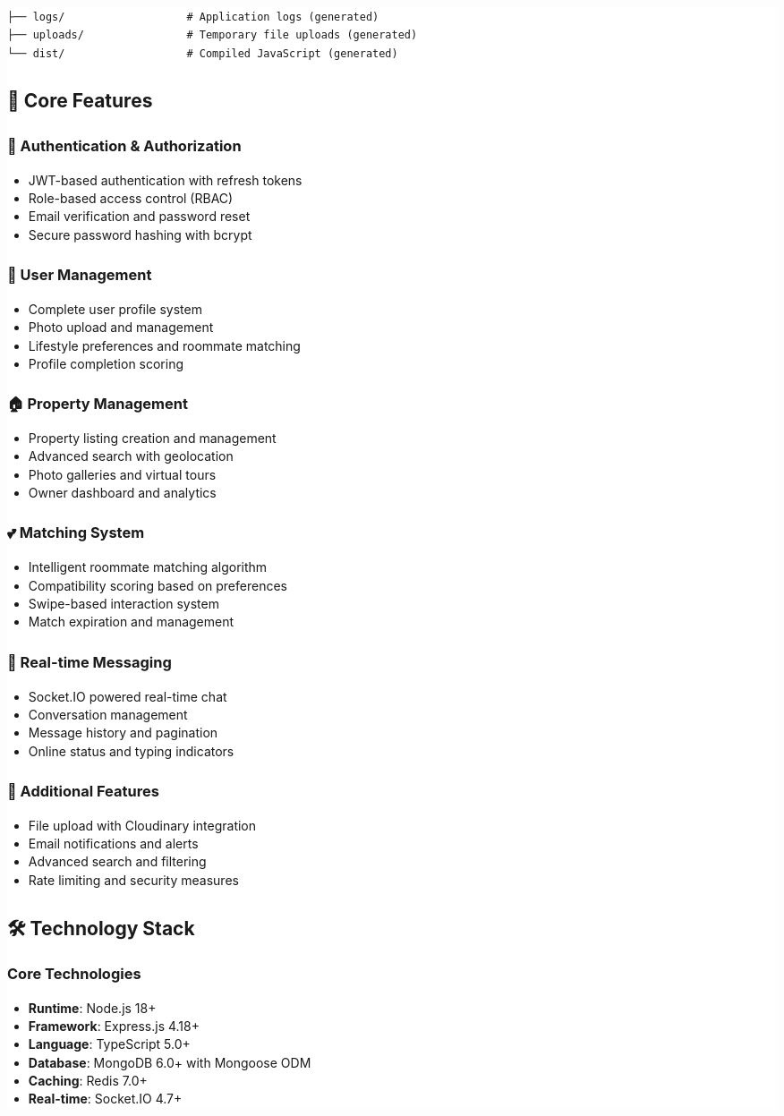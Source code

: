 ```
├── logs/                   # Application logs (generated)
├── uploads/                # Temporary file uploads (generated)
└── dist/                   # Compiled JavaScript (generated)
```

## 🎯 **Core Features**

### **🔐 Authentication & Authorization**
- JWT-based authentication with refresh tokens
- Role-based access control (RBAC)
- Email verification and password reset
- Secure password hashing with bcrypt

### **👥 User Management**
- Complete user profile system
- Photo upload and management
- Lifestyle preferences and roommate matching
- Profile completion scoring

### **🏠 Property Management**
- Property listing creation and management
- Advanced search with geolocation
- Photo galleries and virtual tours
- Owner dashboard and analytics

### **💕 Matching System**
- Intelligent roommate matching algorithm
- Compatibility scoring based on preferences
- Swipe-based interaction system
- Match expiration and management

### **💬 Real-time Messaging**
- Socket.IO powered real-time chat
- Conversation management
- Message history and pagination
- Online status and typing indicators

### **📱 Additional Features**
- File upload with Cloudinary integration
- Email notifications and alerts
- Advanced search and filtering
- Rate limiting and security measures

## 🛠️ **Technology Stack**

### **Core Technologies**
- **Runtime**: Node.js 18+
- **Framework**: Express.js 4.18+
- **Language**: TypeScript 5.0+
- **Database**: MongoDB 6.0+ with Mongoose ODM
- **Caching**: Redis 7.0+
- **Real-time**: Socket.IO 4.7+
